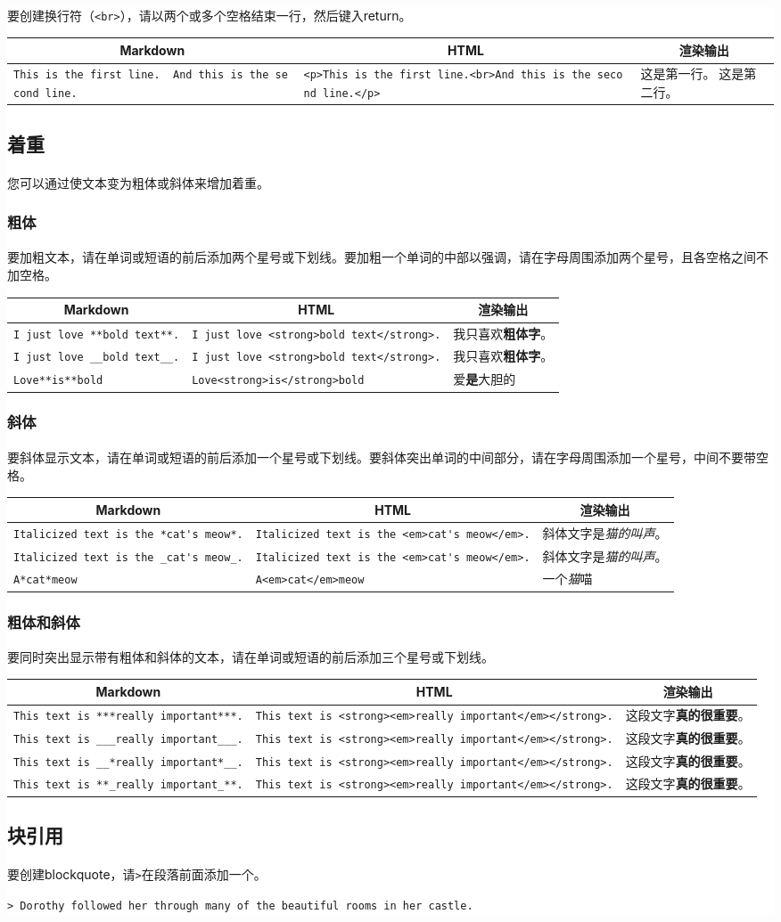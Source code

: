 要创建换行符（`<br>`），请以两个或多个空格结束一行，然后键入return。

| Markdown                                                | HTML                                                         | 渲染输出                  |
| ------------------------------------------------------- | ------------------------------------------------------------ | ------------------------- |
| `This is the first line.  And this is the second line.` | `<p>This is the first line.<br>And this is the second line.</p>` | 这是第一行。 这是第二行。 |

## 着重

您可以通过使文本变为粗体或斜体来增加着重。

### 粗体

要加粗文本，请在单词或短语的前后添加两个星号或下划线。要加粗一个单词的中部以强调，请在字母周围添加两个星号，且各空格之间不加空格。

| Markdown                     | HTML                                      | 渲染输出             |
| ---------------------------- | ----------------------------------------- | -------------------- |
| `I just love **bold text**.` | `I just love <strong>bold text</strong>.` | 我只喜欢**粗体字**。 |
| `I just love __bold text__.` | `I just love <strong>bold text</strong>.` | 我只喜欢**粗体字**。 |
| `Love**is**bold`             | `Love<strong>is</strong>bold`             | 爱**是**大胆的       |

### 斜体

要斜体显示文本，请在单词或短语的前后添加一个星号或下划线。要斜体突出单词的中间部分，请在字母周围添加一个星号，中间不要带空格。

| Markdown                               | HTML                                          | 渲染输出               |
| -------------------------------------- | --------------------------------------------- | ---------------------- |
| `Italicized text is the *cat's meow*.` | `Italicized text is the <em>cat's meow</em>.` | 斜体文字是*猫的叫声*。 |
| `Italicized text is the _cat's meow_.` | `Italicized text is the <em>cat's meow</em>.` | 斜体文字是*猫的叫声*。 |
| `A*cat*meow`                           | `A<em>cat</em>meow`                           | 一个*猫*喵             |

### 粗体和斜体

要同时突出显示带有粗体和斜体的文本，请在单词或短语的前后添加三个星号或下划线。

| Markdown                               | HTML                                                       | 渲染输出                 |
| -------------------------------------- | ---------------------------------------------------------- | ------------------------ |
| `This text is ***really important***.` | `This text is <strong><em>really important</em></strong>.` | 这段文字**真的很重要**。 |
| `This text is ___really important___.` | `This text is <strong><em>really important</em></strong>.` | 这段文字**真的很重要**。 |
| `This text is __*really important*__.` | `This text is <strong><em>really important</em></strong>.` | 这段文字**真的很重要**。 |
| `This text is **_really important_**.` | `This text is <strong><em>really important</em></strong>.` | 这段文字**真的很重要**。 |

## 块引用

要创建blockquote，请`>`在段落前面添加一个。

```
> Dorothy followed her through many of the beautiful rooms in her castle.
```
